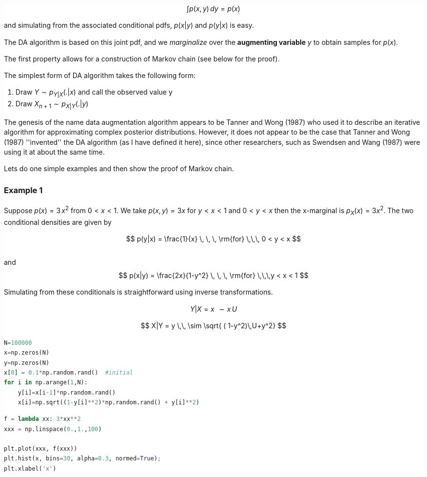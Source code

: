 $$ \int p(x,y)\, dy = p(x)  $$

and simulating from the associated conditional pdfs, $p(x|y)$ and $p(y|x)$ is easy.

The DA algorithm is based on this joint pdf, and we *marginalize* over the **augmenting variable** $y$ to obtain samples for $p(x)$.

The first property allows for a construction of Markov chain (see below for the proof). 


The simplest form of DA algorithm takes the following form:

1. Draw $Y\sim p_{Y|X}(.|x)$ and call the observed value y
2. Draw $X_{n+1} \sim p_{X|Y}(.|y)$  

The genesis of the name data augmentation algorithm appears to be Tanner and Wong
(1987) who used it to describe an iterative algorithm for approximating complex posterior
distributions. However, it does not appear to be the case
that Tanner and Wong (1987) ''invented'' the DA algorithm (as I have defined it here), since other researchers, such as Swendsen and Wang (1987) were using it at about the same time. 

Lets do one simple examples and then show the proof of Markov chain. 

### Example 1

Suppose $p(x) = 3\,x^2$ from $0< x < 1$. We take $p(x,y) = 3x$  for 
$y < x < 1$ and $0 < y < x$ then the x-marginal is $p_X(x)=3x^2$. The two conditional densities are given by 

$$ p(y|x)  = \frac{1}{x}  \, \, \, \rm{for} \,\,\, 0 < y < x $$  
and 
$$ p(x|y)  = \frac{2x}{1-y^2}  \, \, \, \rm{for} \,\,\,y < x < 1 $$ 

Simulating from these conditionals is straightforward using inverse transformations. 

$$ Y|X = x  \,\, \sim x \, U $$ 

$$ X|Y = y  \,\, \sim \sqrt{ ( 1-y^2)\,U+y^2} $$



```python
N=100000
x=np.zeros(N)
y=np.zeros(N)
x[0] = 0.1*np.random.rand()  #initial
for i in np.arange(1,N):
    y[i]=x[i-1]*np.random.rand()
    x[i]=np.sqrt((1-y[i]**2)*np.random.rand() + y[i]**2)
```




```python
f = lambda xx: 3*xx**2
xxx = np.linspace(0.,1.,100)

plt.plot(xxx, f(xxx))
plt.hist(x, bins=30, alpha=0.3, normed=True);
plt.xlabel('x')
```
